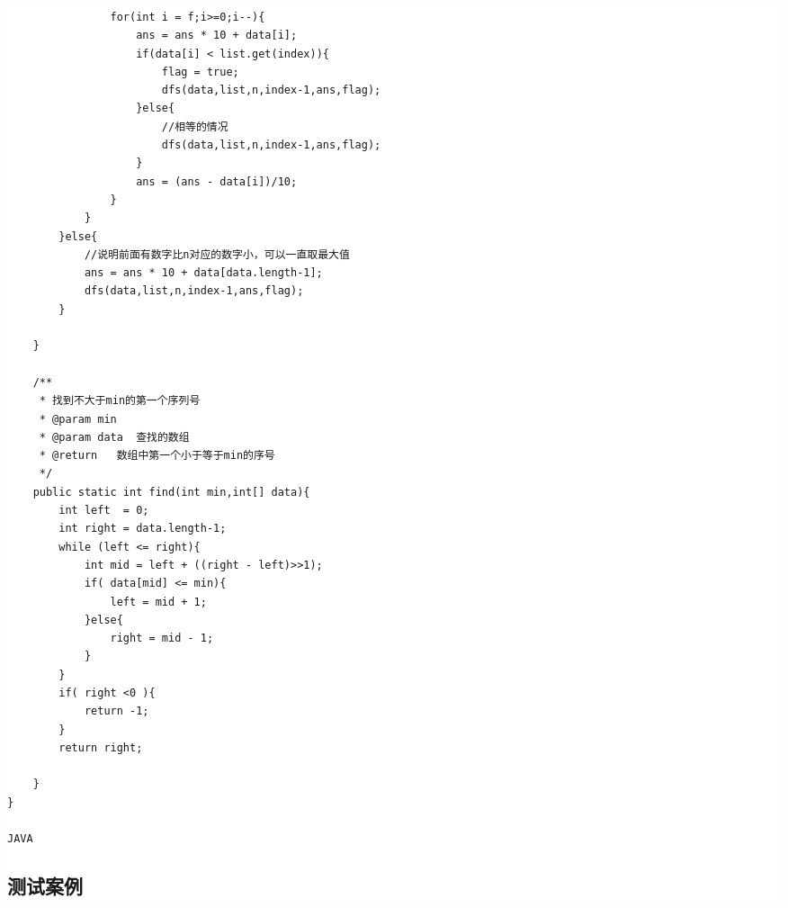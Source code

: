 ```
                for(int i = f;i>=0;i--){
                    ans = ans * 10 + data[i];
                    if(data[i] < list.get(index)){
                        flag = true;
                        dfs(data,list,n,index-1,ans,flag);
                    }else{
                        //相等的情况
                        dfs(data,list,n,index-1,ans,flag);
                    }
                    ans = (ans - data[i])/10;
                }
            }
        }else{
            //说明前面有数字比n对应的数字小，可以一直取最大值
            ans = ans * 10 + data[data.length-1];
            dfs(data,list,n,index-1,ans,flag);
        }

    }

    /**
     * 找到不大于min的第一个序列号
     * @param min
     * @param data  查找的数组
     * @return   数组中第一个小于等于min的序号
     */
    public static int find(int min,int[] data){
        int left  = 0;
        int right = data.length-1;
        while (left <= right){
            int mid = left + ((right - left)>>1);
            if( data[mid] <= min){
                left = mid + 1;
            }else{
                right = mid - 1;
            }
        }
        if( right <0 ){
            return -1;
        }
        return right;

    }
}

JAVA
```

## 测试案例
